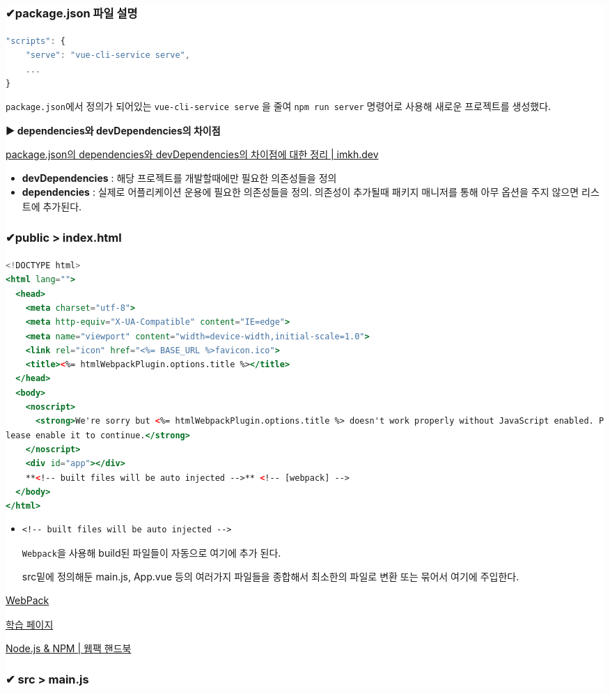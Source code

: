### ✔package.json 파일 설명

```jsx
"scripts": {
    "serve": "vue-cli-service serve",
	...
}
```

`package.json`에서 정의가 되어있는 `vue-cli-service serve` 을 줄여 `npm run server` 명령어로 사용해 새로운 프로젝트를 생성했다.

**▶ dependencies와 devDependencies의 차이점**

[package.json의 dependencies와 devDependencies의 차이점에 대한 정리 | imkh.dev](https://imkh.dev/dependencies-package-json/)

- **devDependencies** :  해당 프로젝트를 개발할때에만 필요한 의존성들을 정의
- **dependencies** : 실제로 어플리케이션 운용에 필요한 의존성들을 정의. 의존성이 추가될때 패키지 매니저를 통해 아무 옵션을 주지 않으면 리스트에 추가된다.

### ✔public > index.html

```jsx
<!DOCTYPE html>
<html lang="">
  <head>
    <meta charset="utf-8">
    <meta http-equiv="X-UA-Compatible" content="IE=edge">
    <meta name="viewport" content="width=device-width,initial-scale=1.0">
    <link rel="icon" href="<%= BASE_URL %>favicon.ico">
    <title><%= htmlWebpackPlugin.options.title %></title>
  </head>
  <body>
    <noscript>
      <strong>We're sorry but <%= htmlWebpackPlugin.options.title %> doesn't work properly without JavaScript enabled. Please enable it to continue.</strong>
    </noscript>
    <div id="app"></div>
    **<!-- built files will be auto injected -->** <!-- [webpack] -->
  </body>
</html>
```

- `<!-- built files will be auto injected -->`
    
    `Webpack`을 사용해 build된 파일들이 자동으로 여기에 추가 된다. 
    
    src밑에 정의해둔 main.js, App.vue 등의 여러가지 파일들을 종합해서 최소한의 파일로 변환 또는 묶어서 여기에 주입한다.
    

[WebPack](https://www.notion.so/WebPack-4d58cb3d603245fd9cd9008787017dd9)

[학습 페이지](https://www.inflearn.com/course/%ED%94%84%EB%9F%B0%ED%8A%B8%EC%97%94%EB%93%9C-%EC%9B%B9%ED%8C%A9/unit/37370?tab=curriculum)

[Node.js & NPM | 웹팩 핸드북](https://joshua1988.github.io/webpack-guide/build/node-npm.html)

### ✔ src > main.js
